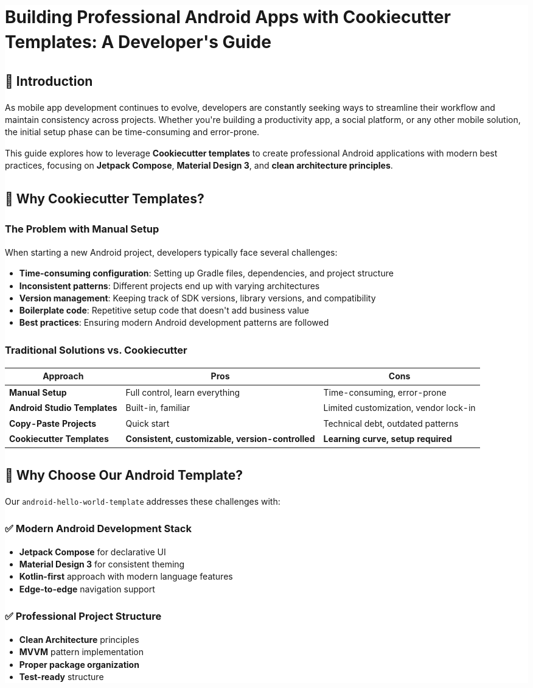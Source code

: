 # Building Professional Android Apps with Cookiecutter Templates: A Developer's Guide

## 🚀 Introduction

As mobile app development continues to evolve, developers are constantly seeking ways to streamline their workflow and maintain consistency across projects. Whether you're building a productivity app, a social platform, or any other mobile solution, the initial setup phase can be time-consuming and error-prone.

This guide explores how to leverage **Cookiecutter templates** to create professional Android applications with modern best practices, focusing on **Jetpack Compose**, **Material Design 3**, and **clean architecture principles**.

## 🤔 Why Cookiecutter Templates?

### The Problem with Manual Setup

When starting a new Android project, developers typically face several challenges:

- **Time-consuming configuration**: Setting up Gradle files, dependencies, and project structure
- **Inconsistent patterns**: Different projects end up with varying architectures
- **Version management**: Keeping track of SDK versions, library versions, and compatibility
- **Boilerplate code**: Repetitive setup code that doesn't add business value
- **Best practices**: Ensuring modern Android development patterns are followed

### Traditional Solutions vs. Cookiecutter

| Approach | Pros | Cons |
|----------|------|------|
| **Manual Setup** | Full control, learn everything | Time-consuming, error-prone |
| **Android Studio Templates** | Built-in, familiar | Limited customization, vendor lock-in |
| **Copy-Paste Projects** | Quick start | Technical debt, outdated patterns |
| **Cookiecutter Templates** | **Consistent, customizable, version-controlled** | **Learning curve, setup required** |

## 🎯 Why Choose Our Android Template?

Our `android-hello-world-template` addresses these challenges with:

### ✅ **Modern Android Development Stack**
- **Jetpack Compose** for declarative UI
- **Material Design 3** for consistent theming
- **Kotlin-first** approach with modern language features
- **Edge-to-edge** navigation support

### ✅ **Professional Project Structure**
- **Clean Architecture** principles
- **MVVM** pattern implementation
- **Proper package organization**
- **Test-ready** structure
